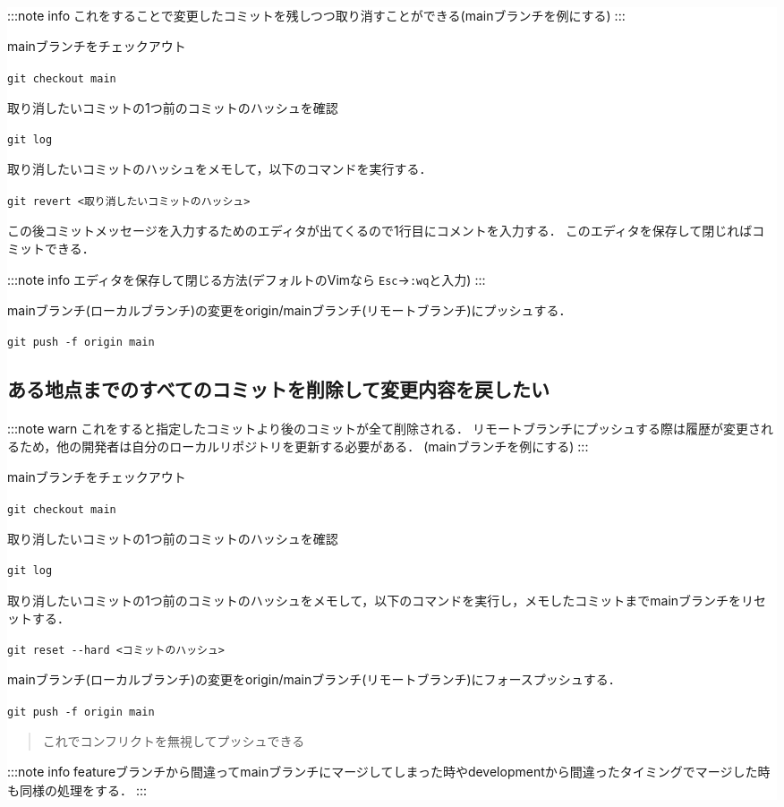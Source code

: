 :::note info
これをすることで変更したコミットを残しつつ取り消すことができる(mainブランチを例にする)
:::

mainブランチをチェックアウト
```
git checkout main
```
取り消したいコミットの1つ前のコミットのハッシュを確認
```
git log
```
取り消したいコミットのハッシュをメモして，以下のコマンドを実行する．
```
git revert <取り消したいコミットのハッシュ>
```
この後コミットメッセージを入力するためのエディタが出てくるので1行目にコメントを入力する．
このエディタを保存して閉じればコミットできる．

:::note info
エディタを保存して閉じる方法(デフォルトのVimなら `Esc`→`:wq`と入力)
:::

mainブランチ(ローカルブランチ)の変更をorigin/mainブランチ(リモートブランチ)にプッシュする．
```
git push -f origin main
```



## ある地点までのすべてのコミットを削除して変更内容を戻したい

:::note warn
これをすると指定したコミットより後のコミットが全て削除される．
リモートブランチにプッシュする際は履歴が変更されるため，他の開発者は自分のローカルリポジトリを更新する必要がある．
(mainブランチを例にする)
:::

mainブランチをチェックアウト
```
git checkout main
```
取り消したいコミットの1つ前のコミットのハッシュを確認
```
git log
```
取り消したいコミットの1つ前のコミットのハッシュをメモして，以下のコマンドを実行し，メモしたコミットまでmainブランチをリセットする．
```
git reset --hard <コミットのハッシュ>
```
mainブランチ(ローカルブランチ)の変更をorigin/mainブランチ(リモートブランチ)にフォースプッシュする．
```
git push -f origin main
```
> これでコンフリクトを無視してプッシュできる

:::note info
featureブランチから間違ってmainブランチにマージしてしまった時やdevelopmentから間違ったタイミングでマージした時も同様の処理をする．
:::
